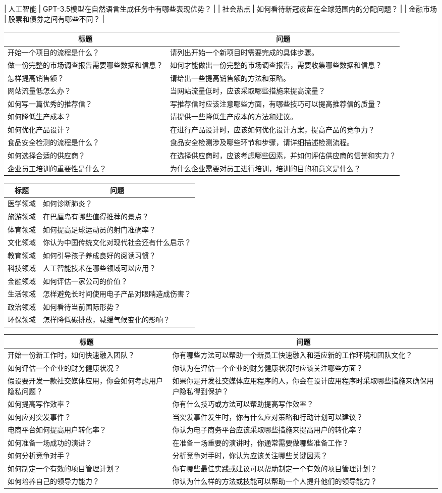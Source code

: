 | 人工智能    | GPT-3.5模型在自然语言生成任务中有哪些表现优势？                                                                                                                                                                                                                                                                                                                                                                                                                                                                                                                                                                                                       |
| 社会热点    | 如何看待新冠疫苗在全球范围内的分配问题？                                                                                                                                                                                                                                                                                                                                                                                                                                                                                                                                                                                                               |
| 金融市场   | 股票和债券之间有哪些不同？                                                                                                                                                                                                                                                                                                                                                                                                                                                                                                                                                                                                                          |

| 标题 | 问题 |
| --- | --- |
| 开始一个项目的流程是什么？ | 请列出开始一个新项目时需要完成的具体步骤。|
| 做一份完整的市场调查报告需要哪些数据和信息？ | 如何才能做出一份完整的市场调查报告，需要收集哪些数据和信息？ |
| 怎样提高销售额？ | 请给出一些提高销售额的方法和策略。 |
| 网站流量低怎么办？ | 当网站流量低时，应该采取哪些措施来提高流量？ |
| 如何写一篇优秀的推荐信？ | 写推荐信时应该注意哪些方面，有哪些技巧可以提高推荐信的质量？ |
| 如何降低生产成本？ | 请提供一些降低生产成本的方法和建议。 |
| 如何优化产品设计？ | 在进行产品设计时，应该如何优化设计方案，提高产品的竞争力？ |
| 食品安全检测的流程是什么？ | 食品安全检测涉及哪些环节和步骤，请详细描述检测流程。 |
| 如何选择合适的供应商？ | 在选择供应商时，应该考虑哪些因素，并如何评估供应商的信誉和实力？ |
| 企业员工培训的重要性是什么？ | 为什么企业需要对员工进行培训，培训的目的和意义是什么？ |

|标题|问题|
|---|---|
|医学领域|如何诊断肺炎？|
|旅游领域|在巴厘岛有哪些值得推荐的景点？|
|体育领域|如何提高足球运动员的射门准确率？|
|文化领域|你认为中国传统文化对现代社会还有什么启示？|
|教育领域|如何引导孩子养成良好的阅读习惯？|
|科技领域|人工智能技术在哪些领域可以应用？|
|金融领域|如何评估一家公司的价值？|
|生活领域|怎样避免长时间使用电子产品对眼睛造成伤害？|
|政治领域|如何看待当前国际形势？|
|环保领域|怎样降低碳排放，减缓气候变化的影响？|

| 标题 | 问题 |
| --- | --- |
| 开始一份新工作时，如何快速融入团队？ | 你有哪些方法可以帮助一个新员工快速融入和适应新的工作环境和团队文化？|
| 如何评估一个企业的财务健康状况？| 你认为在评估一个企业的财务健康状况时应该关注哪些方面？|
| 假设要开发一款社交媒体应用，你会如何考虑用户隐私问题？| 如果你是开发社交媒体应用程序的人，你会在设计应用程序时采取哪些措施来确保用户隐私得到保护？|
| 如何提高写作效率？| 你有什么技巧或方法可以帮助提高写作效率？|
| 如何应对突发事件？| 当突发事件发生时，你有什么应对策略和行动计划可以建议？|
| 电商平台如何提高用户转化率？| 你认为电子商务平台应该采取哪些措施来提高用户的转化率？|
| 如何准备一场成功的演讲？| 在准备一场重要的演讲时，你通常需要做哪些准备工作？|
| 如何分析竞争对手？| 分析竞争对手时，你认为应该关注哪些关键因素？|
| 如何制定一个有效的项目管理计划？| 你有哪些最佳实践或建议可以帮助制定一个有效的项目管理计划？|
| 如何培养自己的领导力能力？| 你认为什么样的方法或技能可以帮助一个人提升他们的领导能力？|